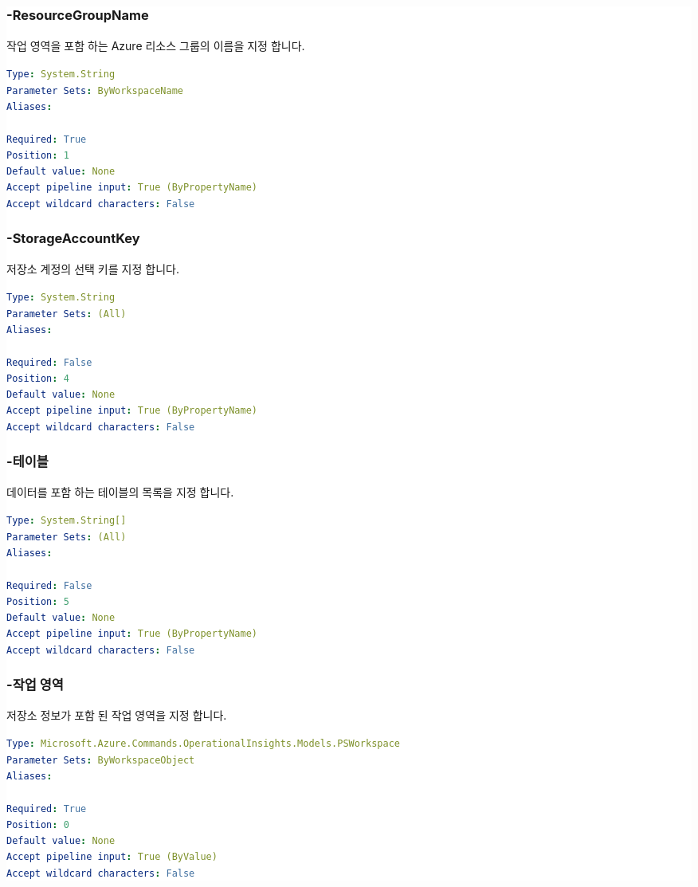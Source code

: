 ### -ResourceGroupName
작업 영역을 포함 하는 Azure 리소스 그룹의 이름을 지정 합니다.

```yaml
Type: System.String
Parameter Sets: ByWorkspaceName
Aliases:

Required: True
Position: 1
Default value: None
Accept pipeline input: True (ByPropertyName)
Accept wildcard characters: False
```

### -StorageAccountKey
저장소 계정의 선택 키를 지정 합니다.

```yaml
Type: System.String
Parameter Sets: (All)
Aliases:

Required: False
Position: 4
Default value: None
Accept pipeline input: True (ByPropertyName)
Accept wildcard characters: False
```

### -테이블
데이터를 포함 하는 테이블의 목록을 지정 합니다.

```yaml
Type: System.String[]
Parameter Sets: (All)
Aliases:

Required: False
Position: 5
Default value: None
Accept pipeline input: True (ByPropertyName)
Accept wildcard characters: False
```

### -작업 영역
저장소 정보가 포함 된 작업 영역을 지정 합니다.

```yaml
Type: Microsoft.Azure.Commands.OperationalInsights.Models.PSWorkspace
Parameter Sets: ByWorkspaceObject
Aliases:

Required: True
Position: 0
Default value: None
Accept pipeline input: True (ByValue)
Accept wildcard characters: False
```
